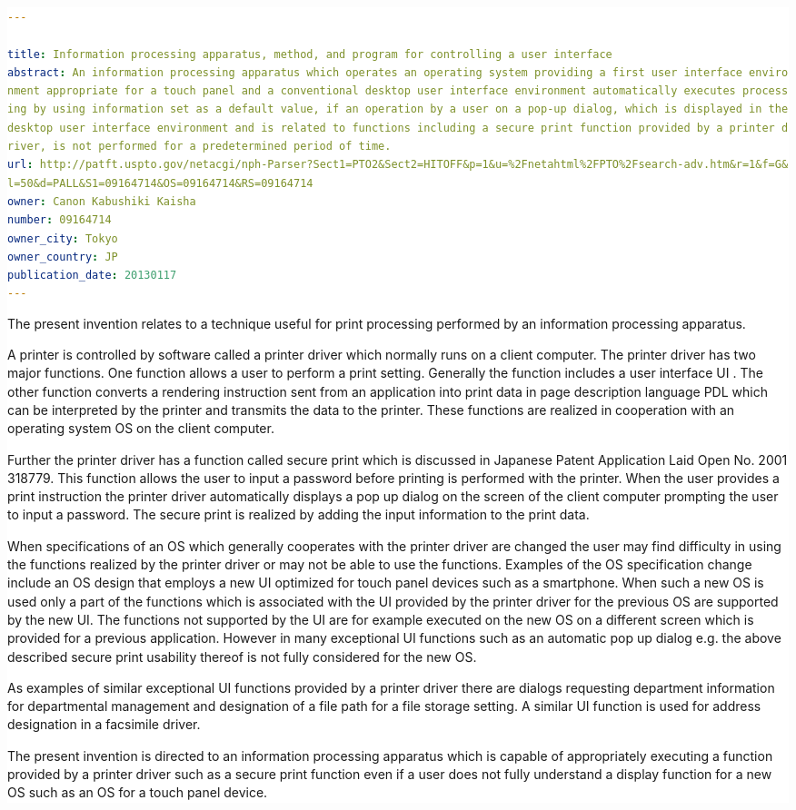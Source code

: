 ```yaml
---

title: Information processing apparatus, method, and program for controlling a user interface
abstract: An information processing apparatus which operates an operating system providing a first user interface environment appropriate for a touch panel and a conventional desktop user interface environment automatically executes processing by using information set as a default value, if an operation by a user on a pop-up dialog, which is displayed in the desktop user interface environment and is related to functions including a secure print function provided by a printer driver, is not performed for a predetermined period of time.
url: http://patft.uspto.gov/netacgi/nph-Parser?Sect1=PTO2&Sect2=HITOFF&p=1&u=%2Fnetahtml%2FPTO%2Fsearch-adv.htm&r=1&f=G&l=50&d=PALL&S1=09164714&OS=09164714&RS=09164714
owner: Canon Kabushiki Kaisha
number: 09164714
owner_city: Tokyo
owner_country: JP
publication_date: 20130117
---
```

The present invention relates to a technique useful for print processing performed by an information processing apparatus.

A printer is controlled by software called a printer driver which normally runs on a client computer. The printer driver has two major functions. One function allows a user to perform a print setting. Generally the function includes a user interface UI . The other function converts a rendering instruction sent from an application into print data in page description language PDL which can be interpreted by the printer and transmits the data to the printer. These functions are realized in cooperation with an operating system OS on the client computer.

Further the printer driver has a function called secure print which is discussed in Japanese Patent Application Laid Open No. 2001 318779. This function allows the user to input a password before printing is performed with the printer. When the user provides a print instruction the printer driver automatically displays a pop up dialog on the screen of the client computer prompting the user to input a password. The secure print is realized by adding the input information to the print data.

When specifications of an OS which generally cooperates with the printer driver are changed the user may find difficulty in using the functions realized by the printer driver or may not be able to use the functions. Examples of the OS specification change include an OS design that employs a new UI optimized for touch panel devices such as a smartphone. When such a new OS is used only a part of the functions which is associated with the UI provided by the printer driver for the previous OS are supported by the new UI. The functions not supported by the UI are for example executed on the new OS on a different screen which is provided for a previous application. However in many exceptional UI functions such as an automatic pop up dialog e.g. the above described secure print usability thereof is not fully considered for the new OS.

As examples of similar exceptional UI functions provided by a printer driver there are dialogs requesting department information for departmental management and designation of a file path for a file storage setting. A similar UI function is used for address designation in a facsimile driver.

The present invention is directed to an information processing apparatus which is capable of appropriately executing a function provided by a printer driver such as a secure print function even if a user does not fully understand a display function for a new OS such as an OS for a touch panel device.
